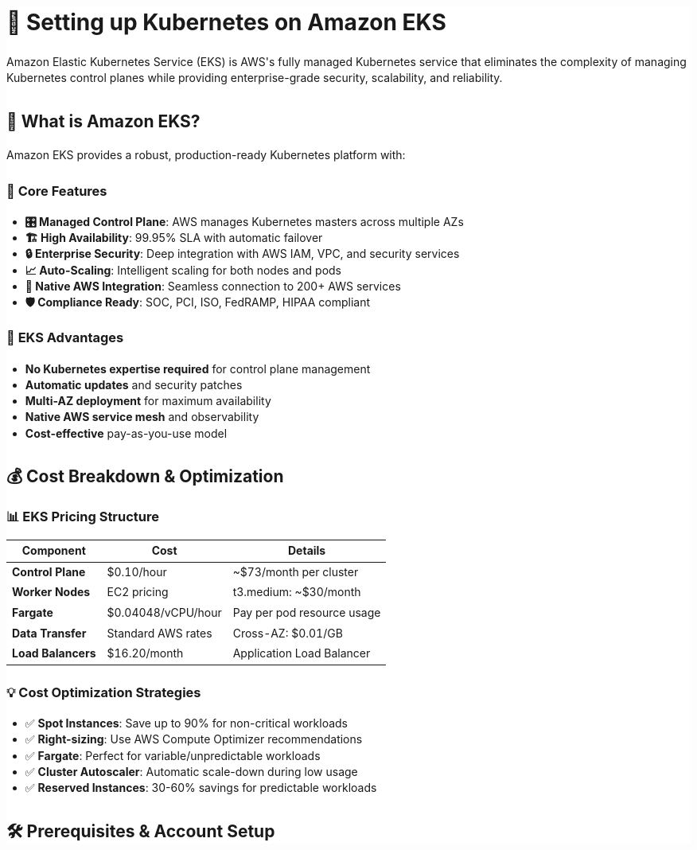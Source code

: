 # 🚀 Setting up Kubernetes on Amazon EKS

Amazon Elastic Kubernetes Service (EKS) is AWS's fully managed Kubernetes service that eliminates the complexity of managing Kubernetes control planes while providing enterprise-grade security, scalability, and reliability.

## 🎯 What is Amazon EKS?

Amazon EKS provides a robust, production-ready Kubernetes platform with:

### 🔧 **Core Features**
- **🎛️ Managed Control Plane**: AWS manages Kubernetes masters across multiple AZs
- **🏗️ High Availability**: 99.95% SLA with automatic failover
- **🔒 Enterprise Security**: Deep integration with AWS IAM, VPC, and security services
- **📈 Auto-Scaling**: Intelligent scaling for both nodes and pods
- **🔗 Native AWS Integration**: Seamless connection to 200+ AWS services
- **🛡️ Compliance Ready**: SOC, PCI, ISO, FedRAMP, HIPAA compliant

### 🌟 **EKS Advantages**
- **No Kubernetes expertise required** for control plane management
- **Automatic updates** and security patches
- **Multi-AZ deployment** for maximum availability
- **Native AWS service mesh** and observability
- **Cost-effective** pay-as-you-use model

## 💰 Cost Breakdown & Optimization

### 📊 **EKS Pricing Structure**
| Component | Cost | Details |
|-----------|------|---------|
| **Control Plane** | $0.10/hour | ~$73/month per cluster |
| **Worker Nodes** | EC2 pricing | t3.medium: ~$30/month |
| **Fargate** | $0.04048/vCPU/hour | Pay per pod resource usage |
| **Data Transfer** | Standard AWS rates | Cross-AZ: $0.01/GB |
| **Load Balancers** | $16.20/month | Application Load Balancer |

### 💡 **Cost Optimization Strategies**
- ✅ **Spot Instances**: Save up to 90% for non-critical workloads
- ✅ **Right-sizing**: Use AWS Compute Optimizer recommendations
- ✅ **Fargate**: Perfect for variable/unpredictable workloads
- ✅ **Cluster Autoscaler**: Automatic scale-down during low usage
- ✅ **Reserved Instances**: 30-60% savings for predictable workloads

## 🛠️ Prerequisites & Account Setup
